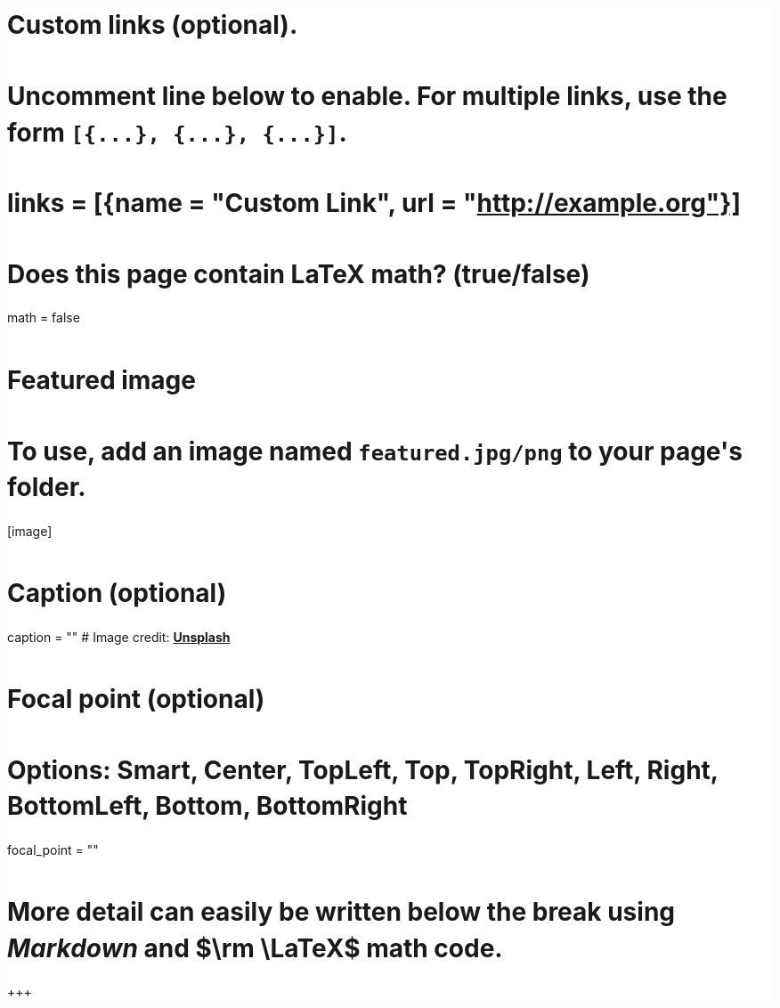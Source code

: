 # Custom links (optional).
#   Uncomment line below to enable. For multiple links, use the form `[{...}, {...}, {...}]`.
# links = [{name = "Custom Link", url = "http://example.org"}]

# Does this page contain LaTeX math? (true/false)
math = false

# Featured image
# To use, add an image named `featured.jpg/png` to your page's folder. 
[image]
 
  # Caption (optional)
  caption = ""  # Image credit: [**Unsplash**](https://unsplash.com/photos/pLCdAaMFLTE)

  # Focal point (optional)
  # Options: Smart, Center, TopLeft, Top, TopRight, Left, Right, BottomLeft, Bottom, BottomRight
  focal_point = ""


# More detail can easily be written below the break using *Markdown* and $\rm \LaTeX$ math code.

+++

